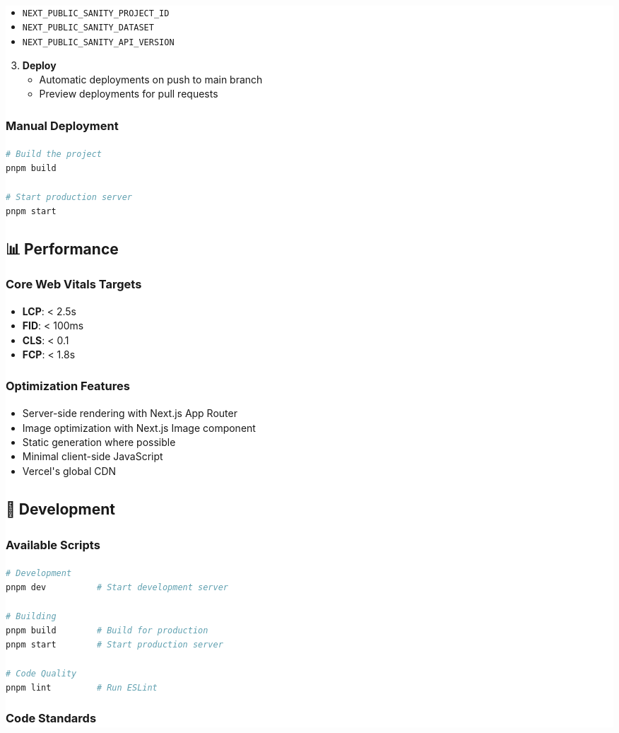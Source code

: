    - `NEXT_PUBLIC_SANITY_PROJECT_ID`
   - `NEXT_PUBLIC_SANITY_DATASET`
   - `NEXT_PUBLIC_SANITY_API_VERSION`

3. **Deploy**
   - Automatic deployments on push to main branch
   - Preview deployments for pull requests

### Manual Deployment

```bash
# Build the project
pnpm build

# Start production server
pnpm start
```

## 📊 Performance

### Core Web Vitals Targets

- **LCP**: < 2.5s
- **FID**: < 100ms
- **CLS**: < 0.1
- **FCP**: < 1.8s

### Optimization Features

- Server-side rendering with Next.js App Router
- Image optimization with Next.js Image component
- Static generation where possible
- Minimal client-side JavaScript
- Vercel's global CDN

## 🔧 Development

### Available Scripts

```bash
# Development
pnpm dev          # Start development server

# Building
pnpm build        # Build for production
pnpm start        # Start production server

# Code Quality
pnpm lint         # Run ESLint
```

### Code Standards
